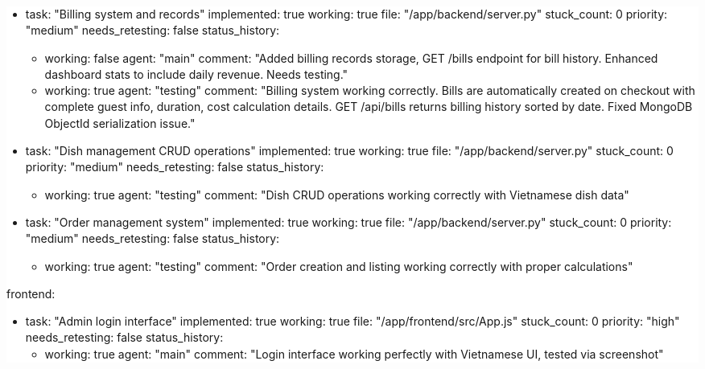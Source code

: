   - task: "Billing system and records"
    implemented: true
    working: true
    file: "/app/backend/server.py"
    stuck_count: 0
    priority: "medium"
    needs_retesting: false
    status_history:
      - working: false
        agent: "main"
        comment: "Added billing records storage, GET /bills endpoint for bill history. Enhanced dashboard stats to include daily revenue. Needs testing."
      - working: true
        agent: "testing"
        comment: "Billing system working correctly. Bills are automatically created on checkout with complete guest info, duration, cost calculation details. GET /api/bills returns billing history sorted by date. Fixed MongoDB ObjectId serialization issue."
        
  - task: "Dish management CRUD operations"
    implemented: true
    working: true
    file: "/app/backend/server.py"
    stuck_count: 0
    priority: "medium"
    needs_retesting: false
    status_history:
      - working: true
        agent: "testing"
        comment: "Dish CRUD operations working correctly with Vietnamese dish data"
        
  - task: "Order management system"
    implemented: true
    working: true
    file: "/app/backend/server.py"
    stuck_count: 0
    priority: "medium"
    needs_retesting: false
    status_history:
      - working: true
        agent: "testing"
        comment: "Order creation and listing working correctly with proper calculations"

frontend:
  - task: "Admin login interface"
    implemented: true
    working: true
    file: "/app/frontend/src/App.js"
    stuck_count: 0
    priority: "high"
    needs_retesting: false
    status_history:
      - working: true
        agent: "main"
        comment: "Login interface working perfectly with Vietnamese UI, tested via screenshot"
        